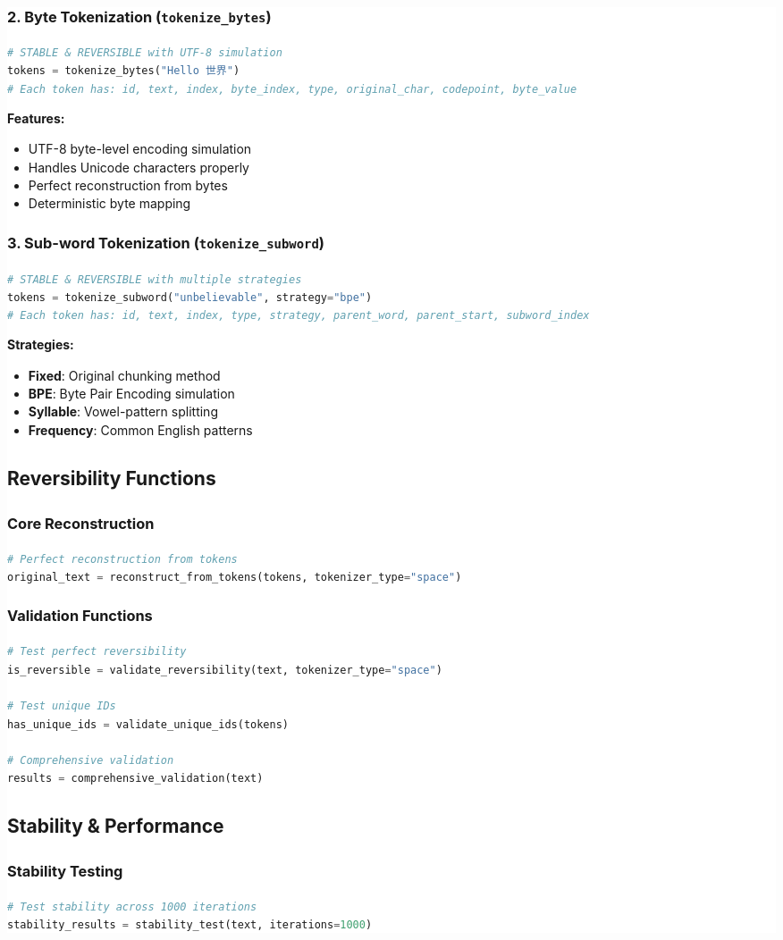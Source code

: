 ### 2. **Byte Tokenization** (`tokenize_bytes`)
```python
# STABLE & REVERSIBLE with UTF-8 simulation
tokens = tokenize_bytes("Hello 世界")
# Each token has: id, text, index, byte_index, type, original_char, codepoint, byte_value
```

**Features:**
- UTF-8 byte-level encoding simulation
- Handles Unicode characters properly
- Perfect reconstruction from bytes
- Deterministic byte mapping

### 3. **Sub-word Tokenization** (`tokenize_subword`)
```python
# STABLE & REVERSIBLE with multiple strategies
tokens = tokenize_subword("unbelievable", strategy="bpe")
# Each token has: id, text, index, type, strategy, parent_word, parent_start, subword_index
```

**Strategies:**
- **Fixed**: Original chunking method
- **BPE**: Byte Pair Encoding simulation
- **Syllable**: Vowel-pattern splitting
- **Frequency**: Common English patterns

## Reversibility Functions

### Core Reconstruction
```python
# Perfect reconstruction from tokens
original_text = reconstruct_from_tokens(tokens, tokenizer_type="space")
```

### Validation Functions
```python
# Test perfect reversibility
is_reversible = validate_reversibility(text, tokenizer_type="space")

# Test unique IDs
has_unique_ids = validate_unique_ids(tokens)

# Comprehensive validation
results = comprehensive_validation(text)
```

## Stability & Performance

### Stability Testing
```python
# Test stability across 1000 iterations
stability_results = stability_test(text, iterations=1000)
```

